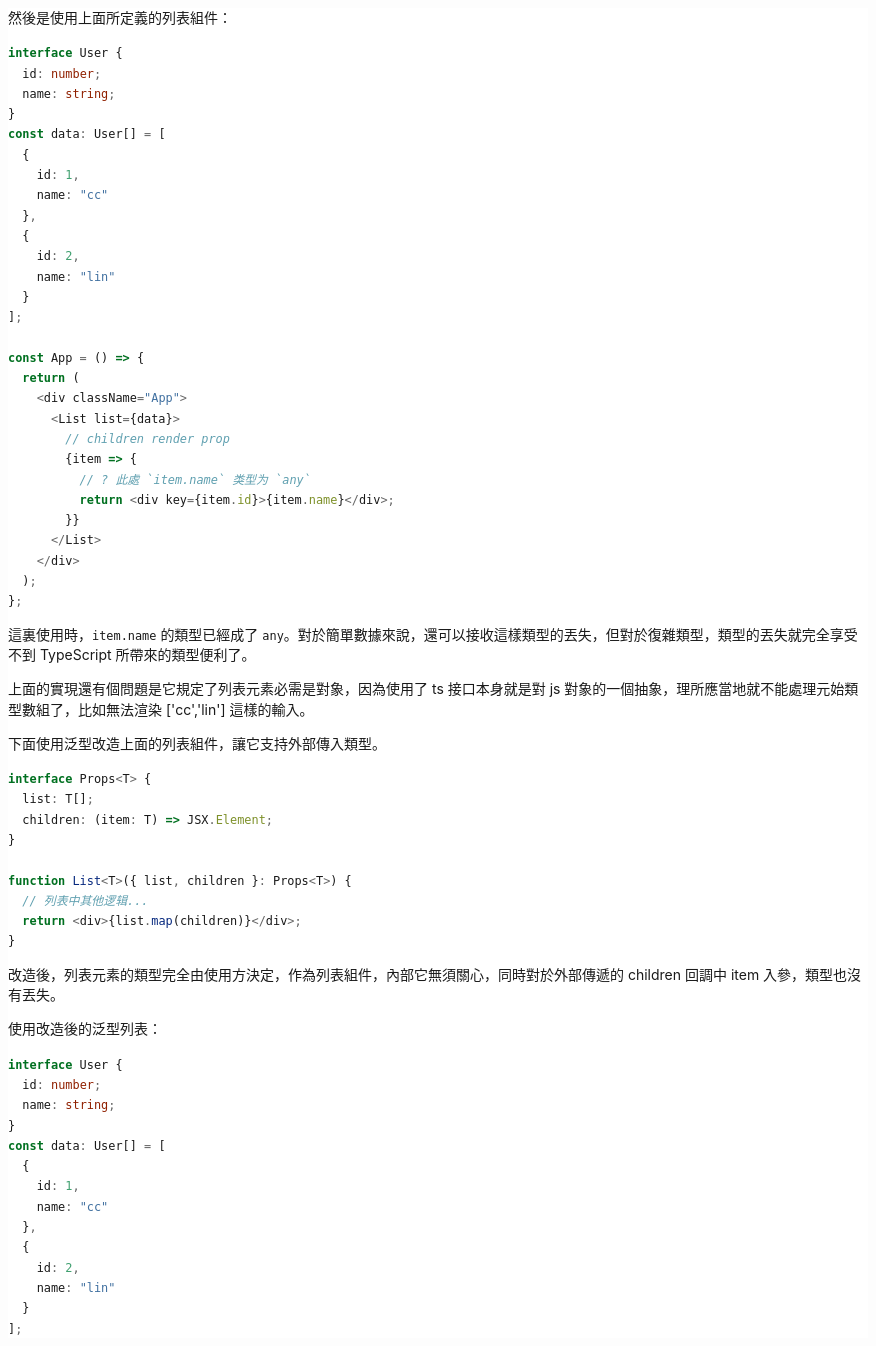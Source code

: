 然後是使用上面所定義的列表組件：
```ts
interface User {
  id: number;
  name: string;
}
const data: User[] = [
  {
    id: 1,
    name: "cc"
  },
  {
    id: 2,
    name: "lin"
  }
];

const App = () => {
  return (
    <div className="App">
      <List list={data}>
        // children render prop
        {item => {
          // ? 此處 `item.name` 类型为 `any`
          return <div key={item.id}>{item.name}</div>;
        }}
      </List>
    </div>
  );
};
```
這裏使用時，`item.name` 的類型已經成了 `any`。對於簡單數據來說，還可以接收這樣類型的丟失，但對於復雜類型，類型的丟失就完全享受不到 TypeScript 所帶來的類型便利了。

上面的實現還有個問題是它規定了列表元素必需是對象，因為使用了 ts 接口本身就是對 js 對象的一個抽象，理所應當地就不能處理元始類型數組了，比如無法渲染 ['cc','lin'] 這樣的輸入。

下面使用泛型改造上面的列表組件，讓它支持外部傳入類型。

```ts
interface Props<T> {
  list: T[];
  children: (item: T) => JSX.Element;
}

function List<T>({ list, children }: Props<T>) {
  // 列表中其他逻辑...
  return <div>{list.map(children)}</div>;
}
```
改造後，列表元素的類型完全由使用方決定，作為列表組件，內部它無須關心，同時對於外部傳遞的 children 回調中 item 入參，類型也沒有丟失。

使用改造後的泛型列表：
```ts
interface User {
  id: number;
  name: string;
}
const data: User[] = [
  {
    id: 1,
    name: "cc"
  },
  {
    id: 2,
    name: "lin"
  }
];
```

  [id: string]: any;
  [name: string]: any;